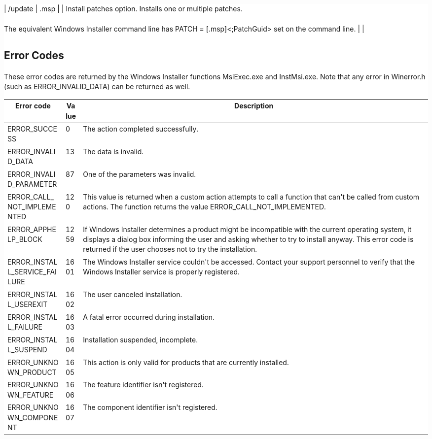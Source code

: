 | /update              | <Patch>.msp \| <PatchGUID>       | Install patches option. Installs   one or multiple patches.<br>     <br>     The equivalent Windows Installer command line has PATCH =   [<msipatch>.msp]<;PatchGuid> set on the command line.                                                                                                                                                                                                                                                                                                                                                                                                                               |                                                                                                                                                                                                                                            |

## Error Codes

These error codes are returned by the Windows Installer functions MsiExec.exe and InstMsi.exe. Note that any error in Winerror.h (such as ERROR_INVALID_DATA) can be returned as well.

| Error code                                 | Value | Description                                                                                                                                                                                                                                                                        |
|--------------------------------------------|-------|------------------------------------------------------------------------------------------------------------------------------------------------------------------------------------------------------------------------------------------------------------------------------------|
| ERROR\_SUCCESS                             | 0     | The action completed successfully.                                                                                                                                                                                                                                                 |
| ERROR\_INVALID\_DATA                       | 13    | The data is invalid.                                                                                                                                                                                                                                                               |
| ERROR\_INVALID\_PARAMETER                  | 87    | One of the parameters was invalid.                                                                                                                                                                                                                                                 |
| ERROR\_CALL\_NOT\_IMPLEMENTED              | 120   | This value is returned when a custom action attempts to call a function that can't be called from custom actions. The function returns the value ERROR\_CALL\_NOT\_IMPLEMENTED.                                                                                                    |
| ERROR\_APPHELP\_BLOCK                      | 1259  | If Windows Installer determines a product might be incompatible with the current operating system, it displays a dialog box informing the user and asking whether to try to install anyway. This error code is returned if the user chooses not to try the installation.           |
| ERROR\_INSTALL\_SERVICE\_FAILURE           | 1601  | The Windows Installer service couldn't be accessed. Contact your support personnel to verify that the Windows Installer service is properly registered.                                                                                                                            |
| ERROR\_INSTALL\_USEREXIT                   | 1602  | The user canceled installation.                                                                                                                                                                                                                                                    |
| ERROR\_INSTALL\_FAILURE                    | 1603  | A fatal error occurred during installation.                                                                                                                                                                                                                                        |
| ERROR\_INSTALL\_SUSPEND                    | 1604  | Installation suspended, incomplete.                                                                                                                                                                                                                                                |
| ERROR\_UNKNOWN\_PRODUCT                    | 1605  | This action is only valid for products that are currently installed.                                                                                                                                                                                                               |
| ERROR\_UNKNOWN\_FEATURE                    | 1606  | The feature identifier isn't registered.                                                                                                                                                                                                                                           |
| ERROR\_UNKNOWN\_COMPONENT                  | 1607  | The component identifier isn't registered.                                                                                                                                                                                                                                         |